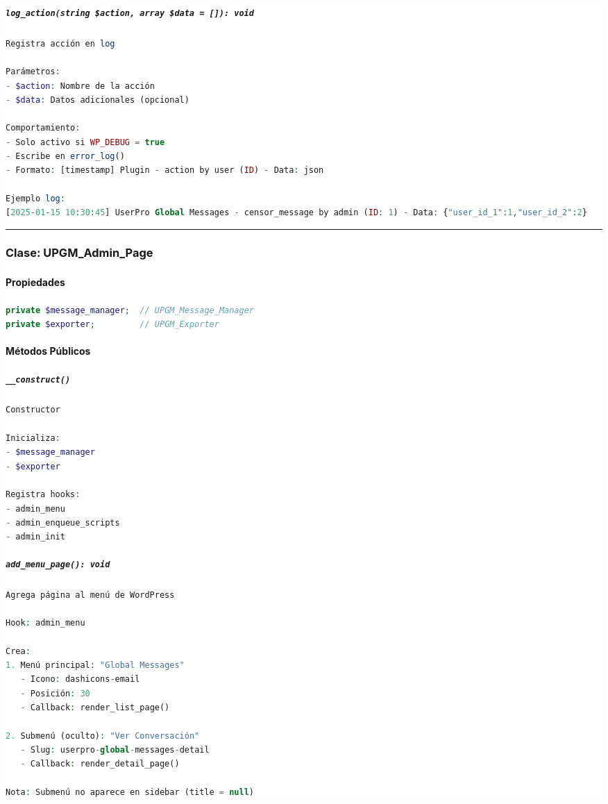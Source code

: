 ##### `log_action(string $action, array $data = []): void`
```php
Registra acción en log

Parámetros:
- $action: Nombre de la acción
- $data: Datos adicionales (opcional)

Comportamiento:
- Solo activo si WP_DEBUG = true
- Escribe en error_log()
- Formato: [timestamp] Plugin - action by user (ID) - Data: json

Ejemplo log:
[2025-01-15 10:30:45] UserPro Global Messages - censor_message by admin (ID: 1) - Data: {"user_id_1":1,"user_id_2":2}
```

---

### Clase: UPGM_Admin_Page

#### Propiedades

```php
private $message_manager;  // UPGM_Message_Manager
private $exporter;         // UPGM_Exporter
```

#### Métodos Públicos

##### `__construct()`
```php
Constructor

Inicializa:
- $message_manager
- $exporter

Registra hooks:
- admin_menu
- admin_enqueue_scripts
- admin_init
```

##### `add_menu_page(): void`
```php
Agrega página al menú de WordPress

Hook: admin_menu

Crea:
1. Menú principal: "Global Messages"
   - Icono: dashicons-email
   - Posición: 30
   - Callback: render_list_page()

2. Submenú (oculto): "Ver Conversación"
   - Slug: userpro-global-messages-detail
   - Callback: render_detail_page()

Nota: Submenú no aparece en sidebar (title = null)
```
